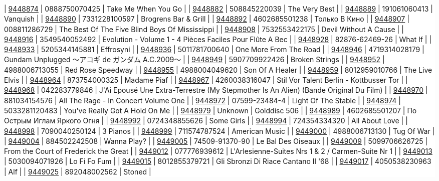 | [9448874](https://www.discogs.com/release/9448874) | 0888750070425 | Take Me When You Go |
| [9448882](https://www.discogs.com/release/9448882) | 508845220039 | The Very Best |
| [9448889](https://www.discogs.com/release/9448889) | 191061060413 | Vanquish |
| [9448890](https://www.discogs.com/release/9448890) | 7331228100597 | Brogrens Bar & Grill |
| [9448892](https://www.discogs.com/release/9448892) | 4602685501238 | Только В Кино |
| [9448907](https://www.discogs.com/release/9448907) | 008811286729 | The Best Of The Five Blind Boys Of Mississippi |
| [9448908](https://www.discogs.com/release/9448908) | 7532553422175 | Devil Without A Cause |
| [9448916](https://www.discogs.com/release/9448916) | 3549540052492 | Evolution - Volume 1 - 4 Pièces Faciles Pour Flûte A Bec |
| [9448928](https://www.discogs.com/release/9448928) | 82876-62469-26 | What If |
| [9448933](https://www.discogs.com/release/9448933) | 5205344145881 | Effrosyni |
| [9448936](https://www.discogs.com/release/9448936) | 5011781700640 | One More From The Road |
| [9448946](https://www.discogs.com/release/9448946) | 4719314028179 | Gundam Unplugged ～アコギ de ガンダム A.C.2009～ |
| [9448949](https://www.discogs.com/release/9448949) | 5907709922426 | Broken Strings |
| [9448952](https://www.discogs.com/release/9448952) | 4988006713055 | Red Rose Speedway |
| [9448955](https://www.discogs.com/release/9448955) | 4988004049620 | Son Of A Healer |
| [9448959](https://www.discogs.com/release/9448959) | 8012959010766 | The Live Elvis |
| [9448964](https://www.discogs.com/release/9448964) | 873754000325 | Madame Piaf |
| [9448967](https://www.discogs.com/release/9448967) | 4260038316047 | Stil Vor Talent Berlin - Kottbusser Tor |
| [9448968](https://www.discogs.com/release/9448968) | 042283779846 | J'Ai Epousé Une Extra-Terrestre (My Stepmother Is An Alien) (Bande Original Du Film) |
| [9448970](https://www.discogs.com/release/9448970) | 881034154576 | All The Rage - In Concert Volume One |
| [9448972](https://www.discogs.com/release/9448972) | 07599-23484-4 | Light Of The Stable |
| [9448974](https://www.discogs.com/release/9448974) | 5033281120483 | You've Really Got A Hold On Me |
| [9448979](https://www.discogs.com/release/9448979) | Unknown | Golddisc 506 |
| [9448989](https://www.discogs.com/release/9448989) | 4602685501207 | По Острым Иглам Яркого Огня |
| [9448992](https://www.discogs.com/release/9448992) | 0724348855626 | Some Girls |
| [9448994](https://www.discogs.com/release/9448994) | 724354334320 | All About Love |
| [9448998](https://www.discogs.com/release/9448998) | 7090040250124 | 3 Pianos |
| [9448999](https://www.discogs.com/release/9448999) | 711574787524 | American Music |
| [9449000](https://www.discogs.com/release/9449000) | 4988006713130 | Tug Of War |
| [9449004](https://www.discogs.com/release/9449004) | 884502242508 | Wanna Play? |
| [9449005](https://www.discogs.com/release/9449005) | 74509-91370-90 | Le Bal Des Oiseaux |
| [9449009](https://www.discogs.com/release/9449009) | 5099706626725 | From the Court of Frederick the Great |
| [9449012](https://www.discogs.com/release/9449012) | 077776939612 | L'Arlesienne-Suites Nrs 1 & 2 / Carmen-Suite Nr 1 |
| [9449013](https://www.discogs.com/release/9449013) | 5030094071926 | Lo Fi Fo Fum |
| [9449015](https://www.discogs.com/release/9449015) | 8012855379721 | Gli Sbronzi Di Riace Cantano Il '68 |
| [9449017](https://www.discogs.com/release/9449017) | 4050538230963 | Alf |
| [9449025](https://www.discogs.com/release/9449025) | 892048002562 | Stoned |